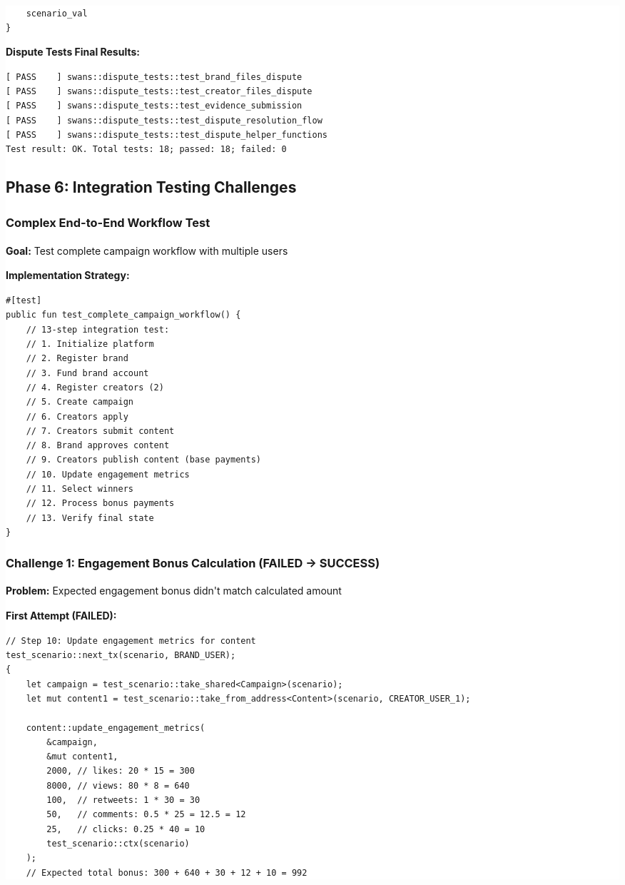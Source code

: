 ```move
    scenario_val
}
```

**Dispute Tests Final Results:**
```
[ PASS    ] swans::dispute_tests::test_brand_files_dispute
[ PASS    ] swans::dispute_tests::test_creator_files_dispute
[ PASS    ] swans::dispute_tests::test_evidence_submission  
[ PASS    ] swans::dispute_tests::test_dispute_resolution_flow
[ PASS    ] swans::dispute_tests::test_dispute_helper_functions
Test result: OK. Total tests: 18; passed: 18; failed: 0
```

## Phase 6: Integration Testing Challenges

### Complex End-to-End Workflow Test

**Goal:** Test complete campaign workflow with multiple users

**Implementation Strategy:**
```move
#[test]
public fun test_complete_campaign_workflow() {
    // 13-step integration test:
    // 1. Initialize platform
    // 2. Register brand
    // 3. Fund brand account
    // 4. Register creators (2)
    // 5. Create campaign
    // 6. Creators apply
    // 7. Creators submit content
    // 8. Brand approves content
    // 9. Creators publish content (base payments)
    // 10. Update engagement metrics
    // 11. Select winners
    // 12. Process bonus payments
    // 13. Verify final state
}
```

### Challenge 1: Engagement Bonus Calculation (FAILED → SUCCESS)

**Problem:** Expected engagement bonus didn't match calculated amount

**First Attempt (FAILED):**
```move
// Step 10: Update engagement metrics for content
test_scenario::next_tx(scenario, BRAND_USER);
{
    let campaign = test_scenario::take_shared<Campaign>(scenario);
    let mut content1 = test_scenario::take_from_address<Content>(scenario, CREATOR_USER_1);

    content::update_engagement_metrics(
        &campaign,
        &mut content1,
        2000, // likes: 20 * 15 = 300
        8000, // views: 80 * 8 = 640  
        100,  // retweets: 1 * 30 = 30
        50,   // comments: 0.5 * 25 = 12.5 = 12
        25,   // clicks: 0.25 * 40 = 10
        test_scenario::ctx(scenario)
    );
    // Expected total bonus: 300 + 640 + 30 + 12 + 10 = 992
```